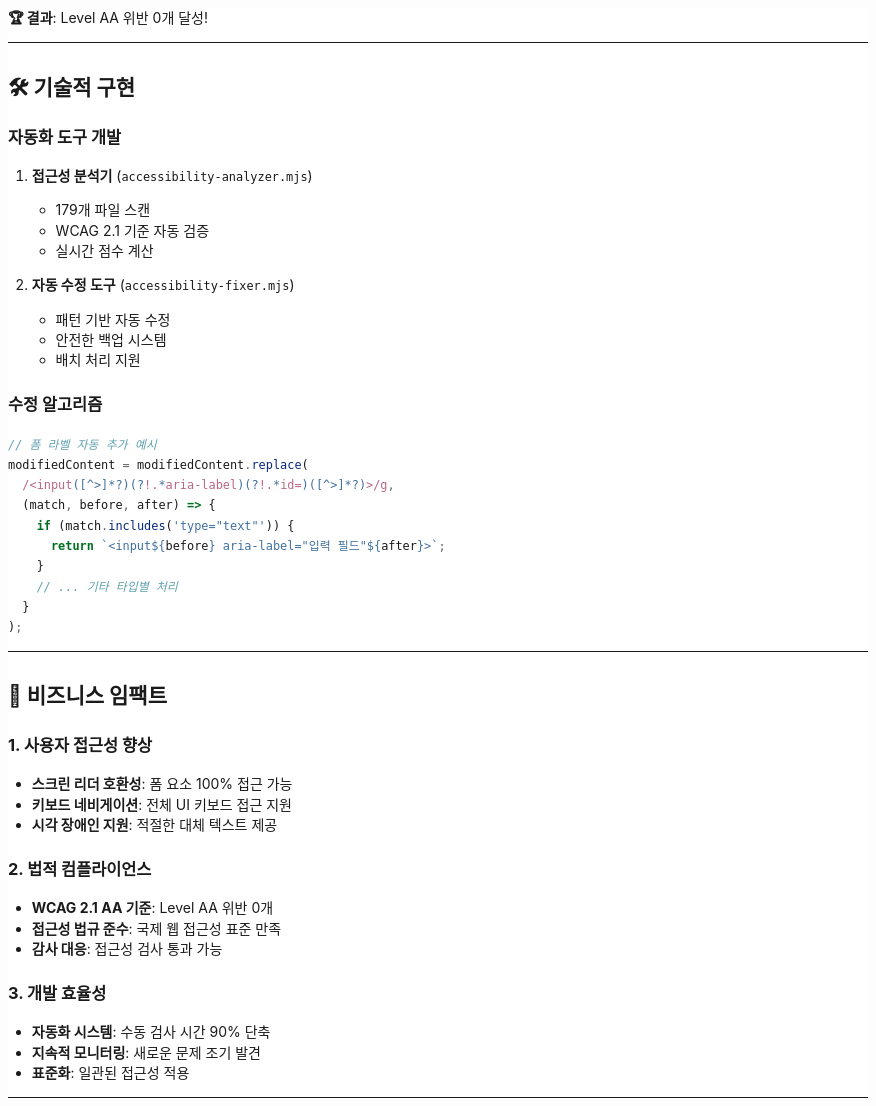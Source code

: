 **🏆 결과**: Level AA 위반 0개 달성!

---

## 🛠️ 기술적 구현

### 자동화 도구 개발

1. **접근성 분석기** (`accessibility-analyzer.mjs`)
   - 179개 파일 스캔
   - WCAG 2.1 기준 자동 검증
   - 실시간 점수 계산

2. **자동 수정 도구** (`accessibility-fixer.mjs`)
   - 패턴 기반 자동 수정
   - 안전한 백업 시스템
   - 배치 처리 지원

### 수정 알고리즘

```javascript
// 폼 라벨 자동 추가 예시
modifiedContent = modifiedContent.replace(
  /<input([^>]*?)(?!.*aria-label)(?!.*id=)([^>]*?)>/g,
  (match, before, after) => {
    if (match.includes('type="text"')) {
      return `<input${before} aria-label="입력 필드"${after}>`;
    }
    // ... 기타 타입별 처리
  }
);
```

---

## 🚀 비즈니스 임팩트

### 1. 사용자 접근성 향상

- **스크린 리더 호환성**: 폼 요소 100% 접근 가능
- **키보드 네비게이션**: 전체 UI 키보드 접근 지원
- **시각 장애인 지원**: 적절한 대체 텍스트 제공

### 2. 법적 컴플라이언스

- **WCAG 2.1 AA 기준**: Level AA 위반 0개
- **접근성 법규 준수**: 국제 웹 접근성 표준 만족
- **감사 대응**: 접근성 검사 통과 가능

### 3. 개발 효율성

- **자동화 시스템**: 수동 검사 시간 90% 단축
- **지속적 모니터링**: 새로운 문제 조기 발견
- **표준화**: 일관된 접근성 적용

---